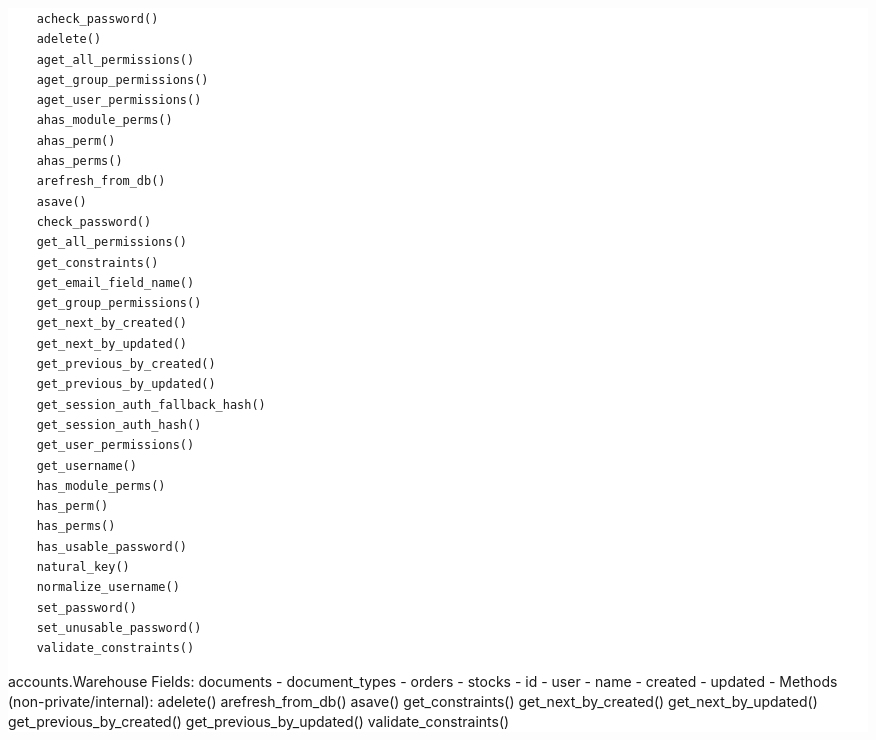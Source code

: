         acheck_password()
        adelete()
        aget_all_permissions()
        aget_group_permissions()
        aget_user_permissions()
        ahas_module_perms()
        ahas_perm()
        ahas_perms()
        arefresh_from_db()
        asave()
        check_password()
        get_all_permissions()
        get_constraints()
        get_email_field_name()
        get_group_permissions()
        get_next_by_created()
        get_next_by_updated()
        get_previous_by_created()
        get_previous_by_updated()
        get_session_auth_fallback_hash()
        get_session_auth_hash()
        get_user_permissions()
        get_username()
        has_module_perms()
        has_perm()
        has_perms()
        has_usable_password()
        natural_key()
        normalize_username()
        set_password()
        set_unusable_password()
        validate_constraints()

accounts.Warehouse
    Fields:
        documents -
        document_types -
        orders -
        stocks -
        id -
        user -
        name -
        created -
        updated -
    Methods (non-private/internal):
        adelete()
        arefresh_from_db()
        asave()
        get_constraints()
        get_next_by_created()
        get_next_by_updated()
        get_previous_by_created()
        get_previous_by_updated()
        validate_constraints()
